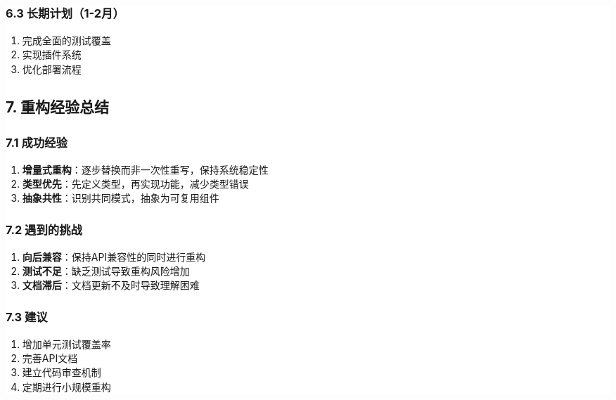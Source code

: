 ### 6.3 长期计划（1-2月）

1. 完成全面的测试覆盖
2. 实现插件系统
3. 优化部署流程

## 7. 重构经验总结

### 7.1 成功经验

1. **增量式重构**：逐步替换而非一次性重写，保持系统稳定性
2. **类型优先**：先定义类型，再实现功能，减少类型错误
3. **抽象共性**：识别共同模式，抽象为可复用组件

### 7.2 遇到的挑战

1. **向后兼容**：保持API兼容性的同时进行重构
2. **测试不足**：缺乏测试导致重构风险增加
3. **文档滞后**：文档更新不及时导致理解困难

### 7.3 建议

1. 增加单元测试覆盖率
2. 完善API文档
3. 建立代码审查机制
4. 定期进行小规模重构 